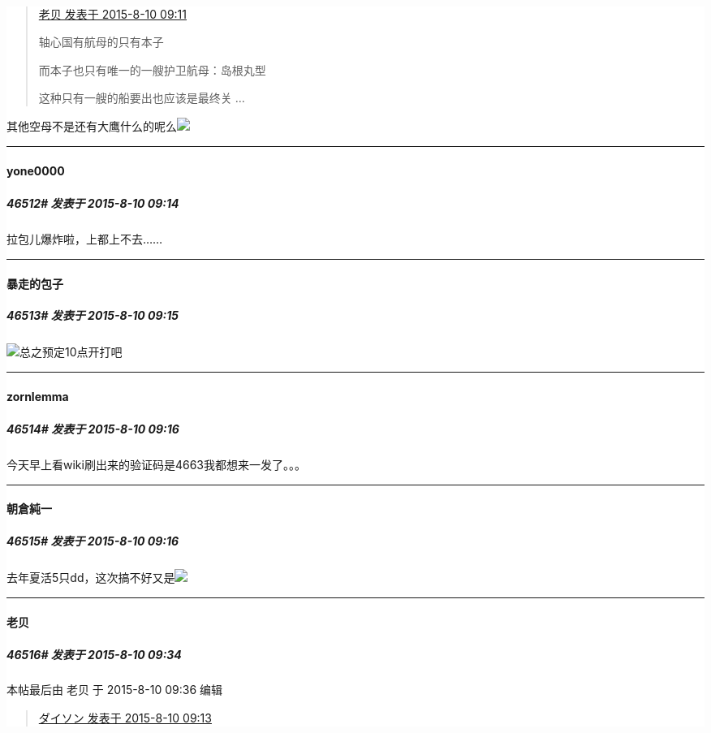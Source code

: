 
<blockquote><a href="httphttps://bbs.saraba1st.com/2b/forum.php?mod=redirect&amp;goto=findpost&amp;pid=29812038&amp;ptid=930880" target="_blank">老贝 发表于 2015-8-10 09:11</a>

轴心国有航母的只有本子

而本子也只有唯一的一艘护卫航母：岛根丸型

这种只有一艘的船要出也应该是最终关 ...</blockquote>
其他空母不是还有大鹰什么的呢么<img src="https://static.saraba1st.com/image/smiley/face/54.gif" referrerpolicy="no-referrer">


*****

####  yone0000  
##### 46512#       发表于 2015-8-10 09:14


拉包儿爆炸啦，上都上不去……


*****

####  暴走的包子  
##### 46513#       发表于 2015-8-10 09:15


<img src="https://static.saraba1st.com/image/smiley/face/91.gif" referrerpolicy="no-referrer">总之预定10点开打吧


*****

####  zornlemma  
##### 46514#       发表于 2015-8-10 09:16


今天早上看wiki刷出来的验证码是4663我都想来一发了。。。


*****

####  朝倉純一  
##### 46515#       发表于 2015-8-10 09:16


去年夏活5只dd，这次搞不好又是<img src="https://static.saraba1st.com/image/smiley/face/116.gif" referrerpolicy="no-referrer">


*****

####  老贝  
##### 46516#       发表于 2015-8-10 09:34


 本帖最后由 老贝 于 2015-8-10 09:36 编辑 
<blockquote><a href="httphttps://bbs.saraba1st.com/2b/forum.php?mod=redirect&amp;goto=findpost&amp;pid=29812058&amp;ptid=930880" target="_blank">ダイソン 发表于 2015-8-10 09:13</a>
